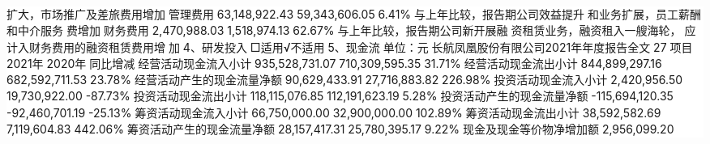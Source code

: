 扩大，市场推广及差旅费用增加
管理费用
63,148,922.43
59,343,606.05
6.41%
与上年比较，报告期公司效益提升
和业务扩展，员工薪酬和中介服务
费增加
财务费用
2,470,988.03
1,518,974.13
62.67%
与上年比较，报告期公司新开展融
资租赁业务，融资租入一艘海轮，
应计入财务费用的融资租赁费用增
加
4、研发投入
□适用√不适用
5、现金流
单位：元
长航凤凰股份有限公司2021年年度报告全文
27
项目
2021年
2020年
同比增减
经营活动现金流入小计
935,528,731.07
710,309,595.35
31.71%
经营活动现金流出小计
844,899,297.16
682,592,711.53
23.78%
经营活动产生的现金流量净额
90,629,433.91
27,716,883.82
226.98%
投资活动现金流入小计
2,420,956.50
19,730,922.00
-87.73%
投资活动现金流出小计
118,115,076.85
112,191,623.19
5.28%
投资活动产生的现金流量净额
-115,694,120.35
-92,460,701.19
-25.13%
筹资活动现金流入小计
66,750,000.00
32,900,000.00
102.89%
筹资活动现金流出小计
38,592,582.69
7,119,604.83
442.06%
筹资活动产生的现金流量净额
28,157,417.31
25,780,395.17
9.22%
现金及现金等价物净增加额
2,956,099.20